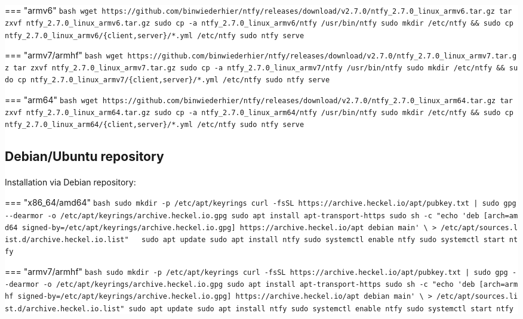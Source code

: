 === "armv6"
    ```bash
    wget https://github.com/binwiederhier/ntfy/releases/download/v2.7.0/ntfy_2.7.0_linux_armv6.tar.gz
    tar zxvf ntfy_2.7.0_linux_armv6.tar.gz
    sudo cp -a ntfy_2.7.0_linux_armv6/ntfy /usr/bin/ntfy
    sudo mkdir /etc/ntfy && sudo cp ntfy_2.7.0_linux_armv6/{client,server}/*.yml /etc/ntfy
    sudo ntfy serve
    ```

=== "armv7/armhf"
    ```bash
    wget https://github.com/binwiederhier/ntfy/releases/download/v2.7.0/ntfy_2.7.0_linux_armv7.tar.gz
    tar zxvf ntfy_2.7.0_linux_armv7.tar.gz
    sudo cp -a ntfy_2.7.0_linux_armv7/ntfy /usr/bin/ntfy
    sudo mkdir /etc/ntfy && sudo cp ntfy_2.7.0_linux_armv7/{client,server}/*.yml /etc/ntfy
    sudo ntfy serve
    ```

=== "arm64"
    ```bash
    wget https://github.com/binwiederhier/ntfy/releases/download/v2.7.0/ntfy_2.7.0_linux_arm64.tar.gz
    tar zxvf ntfy_2.7.0_linux_arm64.tar.gz
    sudo cp -a ntfy_2.7.0_linux_arm64/ntfy /usr/bin/ntfy
    sudo mkdir /etc/ntfy && sudo cp ntfy_2.7.0_linux_arm64/{client,server}/*.yml /etc/ntfy
    sudo ntfy serve
    ```

## Debian/Ubuntu repository
Installation via Debian repository:

=== "x86_64/amd64"
    ```bash
    sudo mkdir -p /etc/apt/keyrings
    curl -fsSL https://archive.heckel.io/apt/pubkey.txt | sudo gpg --dearmor -o /etc/apt/keyrings/archive.heckel.io.gpg
    sudo apt install apt-transport-https
    sudo sh -c "echo 'deb [arch=amd64 signed-by=/etc/apt/keyrings/archive.heckel.io.gpg] https://archive.heckel.io/apt debian main' \
        > /etc/apt/sources.list.d/archive.heckel.io.list"  
    sudo apt update
    sudo apt install ntfy
    sudo systemctl enable ntfy
    sudo systemctl start ntfy
    ```

=== "armv7/armhf"
    ```bash
    sudo mkdir -p /etc/apt/keyrings
    curl -fsSL https://archive.heckel.io/apt/pubkey.txt | sudo gpg --dearmor -o /etc/apt/keyrings/archive.heckel.io.gpg
    sudo apt install apt-transport-https
    sudo sh -c "echo 'deb [arch=armhf signed-by=/etc/apt/keyrings/archive.heckel.io.gpg] https://archive.heckel.io/apt debian main' \
        > /etc/apt/sources.list.d/archive.heckel.io.list"
    sudo apt update
    sudo apt install ntfy
    sudo systemctl enable ntfy
    sudo systemctl start ntfy
    ```
